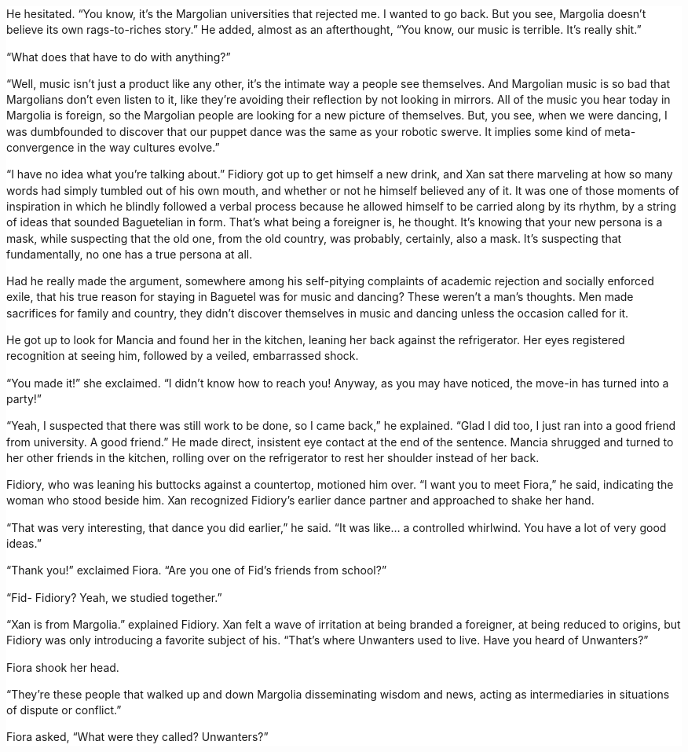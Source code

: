 He hesitated. “You know, it’s the Margolian universities that rejected me. I wanted to go back. But you see, Margolia doesn’t believe its own rags-to-riches story.” He added, almost as an afterthought, “You know, our music is terrible. It’s really shit.”

“What does that have to do with anything?”

“Well, music isn’t just a product like any other, it’s the intimate way a people see themselves. And Margolian music is so bad that Margolians don’t even listen to it, like they’re avoiding their reflection by not looking in mirrors. All of the music you hear today in Margolia is foreign, so the Margolian people are looking for a new picture of themselves. But, you see, when we were dancing, I was dumbfounded to discover that our puppet dance was the same as your robotic swerve. It implies some kind of meta-convergence in the way cultures evolve.”

“I have no idea what you’re talking about.” Fidiory got up to get himself a new drink, and Xan sat there marveling at how so many words had simply tumbled out of his own mouth, and whether or not he himself believed any of it. It was one of those moments of inspiration in which he blindly followed a verbal process because he allowed himself to be carried along by its rhythm, by a string of ideas that sounded Baguetelian in form. That’s what being a foreigner is, he thought. It’s knowing that your new persona is a mask, while suspecting that the old one, from the old country, was probably, certainly, also a mask. It’s suspecting that fundamentally, no one has a true persona at all.

Had he really made the argument, somewhere among his self-pitying complaints of academic rejection and socially enforced exile, that his true reason for staying in Baguetel was for music and dancing? These weren’t a man’s thoughts. Men made sacrifices for family and country, they didn’t discover themselves in music and dancing unless the occasion called for it.

He got up to look for Mancia and found her in the kitchen, leaning her back against the refrigerator. Her eyes registered recognition at seeing him, followed by a veiled, embarrassed shock.

“You made it!” she exclaimed. “I didn’t know how to reach you! Anyway, as you may have noticed, the move-in has turned into a party!”

“Yeah, I suspected that there was still work to be done, so I came back,” he explained. “Glad I did too, I just ran into a good friend from university. A good friend.” He made direct, insistent eye contact at the end of the sentence. Mancia shrugged and turned to her other friends in the kitchen, rolling over on the refrigerator to rest her shoulder instead of her back.

Fidiory, who was leaning his buttocks against a countertop, motioned him over. “I want you to meet Fiora,” he said, indicating the woman who stood beside him. Xan recognized Fidiory’s earlier dance partner and approached to shake her hand.

“That was very interesting, that dance you did earlier,” he said. “It was like… a controlled whirlwind. You have a lot of very good ideas.”

“Thank you!” exclaimed Fiora. “Are you one of Fid’s friends from school?”

“Fid- Fidiory? Yeah, we studied together.”

“Xan is from Margolia.” explained Fidiory. Xan felt a wave of irritation at being branded a foreigner, at being reduced to origins, but Fidiory was only introducing a favorite subject of his. “That’s where Unwanters used to live. Have you heard of Unwanters?”

Fiora shook her head.

“They’re these people that walked up and down Margolia disseminating wisdom and news, acting as intermediaries in situations of dispute or conflict.”

Fiora asked, “What were they called? Unwanters?”
